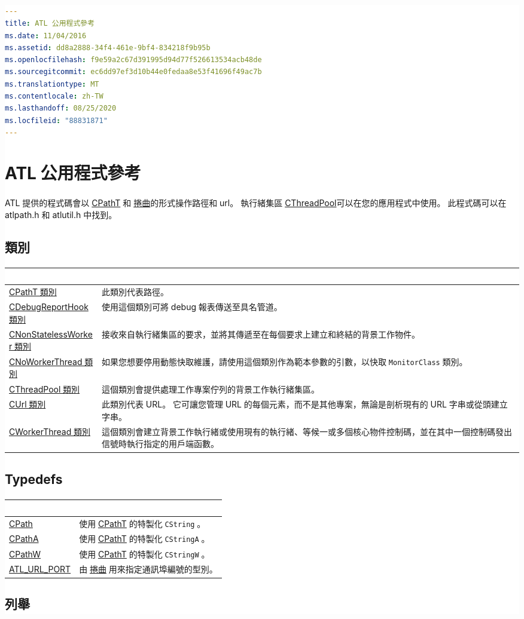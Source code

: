 ```yaml
---
title: ATL 公用程式參考
ms.date: 11/04/2016
ms.assetid: dd8a2888-34f4-461e-9bf4-834218f9b95b
ms.openlocfilehash: f9e59a2c67d391995d94d77f526613534acb48de
ms.sourcegitcommit: ec6dd97ef3d10b44e0fedaa8e53f41696f49ac7b
ms.translationtype: MT
ms.contentlocale: zh-TW
ms.lasthandoff: 08/25/2020
ms.locfileid: "88831871"
---
```

# <a name="atl-utilities-reference"></a>ATL 公用程式參考

ATL 提供的程式碼會以 [CPathT](../atl/reference/cpatht-class.md) 和 [捲曲](../atl/reference/curl-class.md)的形式操作路徑和 url。 執行緒集區 [CThreadPool](../atl/reference/cthreadpool-class.md)可以在您的應用程式中使用。 此程式碼可以在 atlpath.h 和 atlutil.h 中找到。

## <a name="classes"></a>類別

| &nbsp; | &nbsp; |
|--|--|
| [CPathT 類別](../atl/reference/cpatht-class.md) | 此類別代表路徑。 |
| [CDebugReportHook 類別](../atl/reference/cdebugreporthook-class.md) | 使用這個類別可將 debug 報表傳送至具名管道。 |
| [CNonStatelessWorker 類別](../atl/reference/cnonstatelessworker-class.md) | 接收來自執行緒集區的要求，並將其傳遞至在每個要求上建立和終結的背景工作物件。 |
| [CNoWorkerThread 類別](../atl/reference/cnoworkerthread-class.md) | 如果您想要停用動態快取維護，請使用這個類別作為範本參數的引數，以快取 `MonitorClass` 類別。 |
| [CThreadPool 類別](../atl/reference/cthreadpool-class.md) | 這個類別會提供處理工作專案佇列的背景工作執行緒集區。 |
| [CUrl 類別](../atl/reference/curl-class.md) | 此類別代表 URL。 它可讓您管理 URL 的每個元素，而不是其他專案，無論是剖析現有的 URL 字串或從頭建立字串。 |
| [CWorkerThread 類別](../atl/reference/cworkerthread-class.md) | 這個類別會建立背景工作執行緒或使用現有的執行緒、等候一或多個核心物件控制碼，並在其中一個控制碼發出信號時執行指定的用戶端函數。 |

## <a name="typedefs"></a>Typedefs

| &emsp; | &emsp; |
|--|--|
| [CPath](../atl/reference/atl-typedefs.md#cpath) | 使用 [CPathT](../atl/reference/cpatht-class.md) 的特製化 `CString` 。 |
| [CPathA](../atl/reference/atl-typedefs.md#cpatha) | 使用 [CPathT](../atl/reference/cpatht-class.md) 的特製化 `CStringA` 。 |
| [CPathW](../atl/reference/atl-typedefs.md#cpathw) | 使用 [CPathT](../atl/reference/cpatht-class.md) 的特製化 `CStringW` 。 |
| [ATL_URL_PORT](../atl/reference/atl-typedefs.md#atl_url_port) | 由 [捲曲](../atl/reference/curl-class.md) 用來指定通訊埠編號的型別。 |

## <a name="enums"></a>列舉
